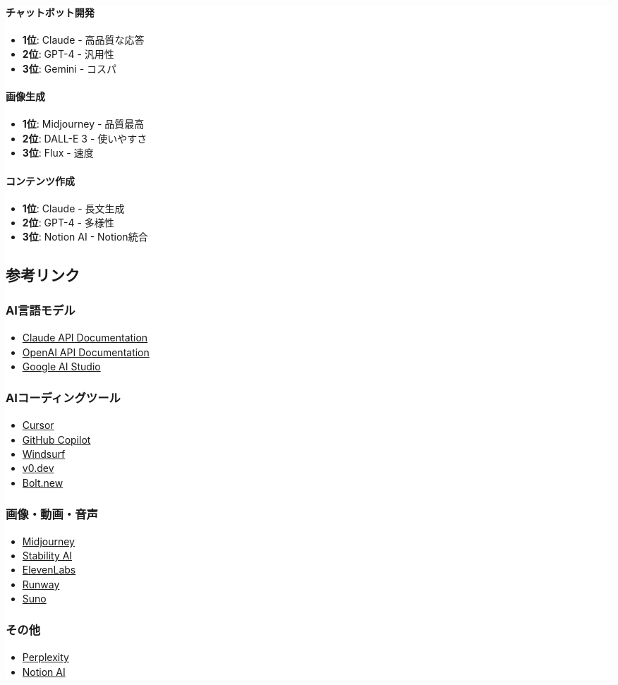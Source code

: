 #### チャットボット開発
- **1位**: Claude - 高品質な応答
- **2位**: GPT-4 - 汎用性
- **3位**: Gemini - コスパ

#### 画像生成
- **1位**: Midjourney - 品質最高
- **2位**: DALL-E 3 - 使いやすさ
- **3位**: Flux - 速度

#### コンテンツ作成
- **1位**: Claude - 長文生成
- **2位**: GPT-4 - 多様性
- **3位**: Notion AI - Notion統合

## 参考リンク

### AI言語モデル
- [Claude API Documentation](https://docs.anthropic.com/)
- [OpenAI API Documentation](https://platform.openai.com/docs)
- [Google AI Studio](https://ai.google.dev/)

### AIコーディングツール
- [Cursor](https://cursor.sh/)
- [GitHub Copilot](https://github.com/features/copilot)
- [Windsurf](https://codeium.com/windsurf)
- [v0.dev](https://v0.dev/)
- [Bolt.new](https://bolt.new/)

### 画像・動画・音声
- [Midjourney](https://www.midjourney.com/)
- [Stability AI](https://stability.ai/)
- [ElevenLabs](https://elevenlabs.io/)
- [Runway](https://runwayml.com/)
- [Suno](https://suno.ai/)

### その他
- [Perplexity](https://www.perplexity.ai/)
- [Notion AI](https://www.notion.so/product/ai)
